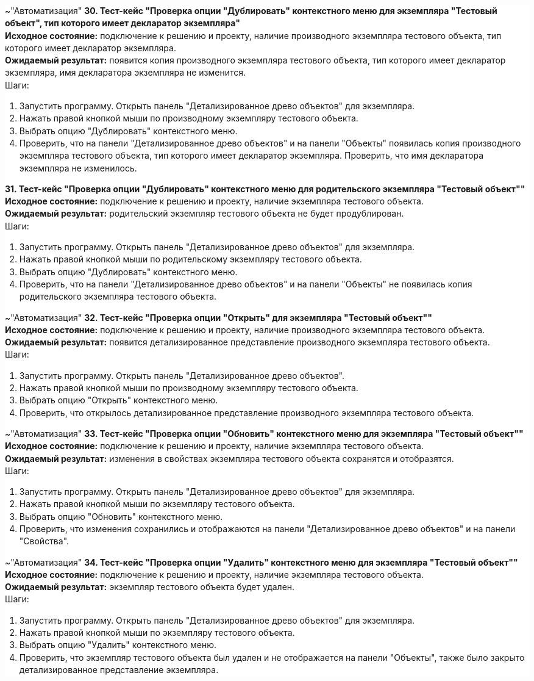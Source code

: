 ~"Автоматизация" **30. Тест-кейс "Проверка опции "Дублировать" контекстного меню для экземпляра "Тестовый объект", тип которого имеет декларатор экземпляра"**   
**Исходное состояние:** подключение к решению и проекту, наличие производного экземпляра тестового объекта, тип которого имеет декларатор экземпляра.   
**Ожидаемый результат:** появится копия производного экземпляра тестового объекта, тип которого имеет декларатор экземпляра, имя декларатора экземпляра не изменится.   
Шаги:
1. Запустить программу. Открыть панель "Детализированное древо объектов" для экземпляра.
2. Нажать правой кнопкой мыши по производному экземпляру тестового объекта.
3. Выбрать опцию "Дублировать" контекстного меню.
4. Проверить, что на панели "Детализированное древо объектов" и на панели "Объекты" появилась копия производного экземпляра тестового объекта, тип которого имеет декларатор экземпляра. Проверить, что имя декларатора экземпляра не изменилось.

**31. Тест-кейс "Проверка опции "Дублировать" контекстного меню для родительского экземпляра "Тестовый объект""**   
**Исходное состояние:** подключение к решению и проекту, наличие экземпляра тестового объекта.   
**Ожидаемый результат:** родительский экземпляр тестового объекта не будет продублирован.   
Шаги:
1. Запустить программу. Открыть панель "Детализированное древо объектов" для экземпляра.
2. Нажать правой кнопкой мыши по родительскому экземпляру  тестового объекта.
3. Выбрать опцию "Дублировать" контекстного меню.
4. Проверить, что на панели "Детализированное древо объектов" и на панели "Объекты" не появилась копия родительского экземпляра тестового объекта.

~"Автоматизация" **32. Тест-кейс "Проверка опции "Открыть" для экземпляра "Тестовый объект""**   
**Исходное состояние:** подключение к решению и проекту, наличие производного экземпляра тестового объекта.   
**Ожидаемый результат:** появится детализированное представление производного экземпляра тестового объекта.   
Шаги:
1. Запустить программу. Открыть панель "Детализированное древо объектов".
2. Нажать правой кнопкой мыши по производному экземпляру тестового объекта.
3. Выбрать опцию "Открыть" контекстного меню.
4. Проверить, что открылось детализированное представление производного экземпляра тестового объекта.

~"Автоматизация" **33. Тест-кейс "Проверка опции "Обновить" контекстного меню для экземпляра "Тестовый объект""**   
**Исходное состояние:** подключение к решению и проекту, наличие экземпляра тестового объекта.   
**Ожидаемый результат:** изменения в свойствах экземпляра тестового объекта сохранятся и отобразятся.   
Шаги:
1. Запустить программу. Открыть панель "Детализированное древо объектов" для экземпляра.
2. Нажать правой кнопкой мыши по экземпляру тестового объекта.
3. Выбрать опцию "Обновить" контекстного меню.
4. Проверить, что изменения сохранились и отображаются на панели "Детализированное древо объектов" и на панели "Свойства".

~"Автоматизация" **34. Тест-кейс "Проверка опции "Удалить" контекстного меню для экземпляра "Тестовый объект""**   
**Исходное состояние:** подключение к решению и проекту, наличие экземпляра тестового объекта.   
**Ожидаемый результат:** экземпляр тестового объекта будет удален.   
Шаги:
1. Запустить программу. Открыть панель "Детализированное древо объектов" для экземпляра.
2. Нажать правой кнопкой мыши по экземпляру тестового объекта.
3. Выбрать опцию "Удалить" контекстного меню.
4. Проверить, что экземпляр тестового объекта был удален и не отображается на панели "Объекты", также было закрыто детализированное представление экземпляра.
